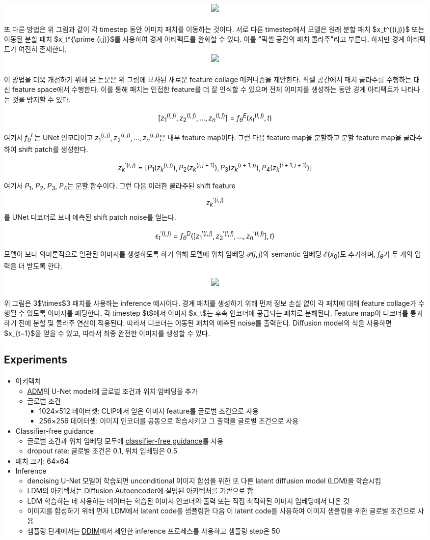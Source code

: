 <center><img src='{{"/assets/img/patch-dm/patch-dm-fig2b.webp" | relative_url}}' width="55%"></center>
<br>
또 다른 방법은 위 그림과 같이 각 timestep 동안 이미지 패치를 이동하는 것이다. 서로 다른 timestep에서 모델은 원래 분할 패치 $x_t^{(i,j)}$ 또는 이동된 분할 패치 $x_t^{\prime (i,j)}$를 사용하여 경계 아티팩트를 완화할 수 있다. 이를 "픽셀 공간의 패치 콜라주"라고 부른다. 하지만 경계 아티팩트가 여전히 존재한다. 

<center><img src='{{"/assets/img/patch-dm/patch-dm-fig2c.webp" | relative_url}}' width="60%"></center>
<br>
이 방법을 더욱 개선하기 위해 본 논문은 위 그림에 묘사된 새로운 feature collage 메커니즘을 제안한다. 픽셀 공간에서 패치 콜라주를 수행하는 대신 feature space에서 수행한다. 이를 통해 패치는 인접한 feature를 더 잘 인식할 수 있으며 전체 이미지를 생성하는 동안 경계 아티팩트가 나타나는 것을 방지할 수 있다. 

$$
\begin{equation}
[z_1^{(i,j)}, z_2^{(i,j)}, \ldots, z_n^{(i,j)}] = f_\theta^E (x_t^{(i,j)}, t)
\end{equation}
$$

여기서 $f_\theta^E$는 UNet 인코더이고 $z_1^{(i,j)}, z_2^{(i,j)}, \ldots, z_n^{(i,j)}$은 내부 feature map이다. 그런 다음 feature map을 분할하고 분할 feature map을 콜라주하여 shift patch를 생성한다.

$$
\begin{equation}
z_k^{\prime (i,j)} = [P_1 (z_k^{(i,j)}), P_2 (z_k^{(i, j+1)}), P_3 (z_k^{(i+1, j)}), P_4 (z_k^{(i+1, j+1)})]
\end{equation}
$$

여기서 $P_1$, $P_2$, $P_3$, $P_4$는 분할 함수이다. 그런 다음 이러한 콜라주된 shift feature $$z_k^{\prime (i,j)}$$를 UNet 디코더로 보내 예측된 shift patch noise를 얻는다. 

$$
\begin{equation}
\epsilon_t^{\prime (i,j)} = f_\theta^D ([z_1^{\prime (i,j)}, z_2^{\prime (i,j)}, \ldots, z_n^{\prime (i,j)}], t)
\end{equation}
$$

모델이 보다 의미론적으로 일관된 이미지를 생성하도록 하기 위해 모델에 위치 임베딩 $\mathcal{P}(i, j)$와 semantic 임베딩 $\mathcal{E}(x_0)$도 추가하며, $f_\theta$가 두 개의 입력을 더 받도록 한다. 

<center><img src='{{"/assets/img/patch-dm/patch-dm-fig3.webp" | relative_url}}' width="75%"></center>
<br>
위 그림은 3$\times$3 패치를 사용하는 inference 예시이다. 경계 패치를 생성하기 위해 먼저 정보 손실 없이 각 패치에 대해 feature collage가 수행될 수 있도록 이미지를 패딩한다. 각 timestep $t$에서 이미지 $x_t$는 후속 인코더에 공급되는 패치로 분해된다. Feature map이 디코더를 통과하기 전에 분할 및 콜라주 연산이 적용된다. 따라서 디코더는 이동된 패치의 예측된 noise를 출력한다. Diffusion model의 식을 사용하면 $x_{t−1}$을 얻을 수 있고, 따라서 최종 완전한 이미지를 생성할 수 있다.

## Experiments
- 아키텍처
  - [ADM](https://kimjy99.github.io/논문리뷰/dmbg)의 U-Net model에 글로벌 조건과 위치 임베딩을 추가
  - 글로벌 조건
    - 1024$\times$512 데이터셋: CLIP에서 얻은 이미지 feature를 글로벌 조건으로 사용
    - 256$\times$256 데이터셋: 이미지 인코더를 공동으로 학습시키고 그 출력을 글로벌 조건으로 사용
- Classifier-free guidance
  - 글로벌 조건과 위치 임베딩 모두에 [classifier-free guidance](https://kimjy99.github.io/논문리뷰/cfdg)를 사용
  - dropout rate: 글로벌 조건은 0.1, 위치 임베딩은 0.5
- 패치 크기: 64$\times$64
- Inference
  - denoising U-Net 모델이 학습되면 unconditional 이미지 합성을 위한 또 다른 latent diffusion model (LDM)을 학습시킴 
  - LDM의 아키텍처는 [Diffusion Autoencoder](https://kimjy99.github.io/논문리뷰/diffae)에 설명된 아키텍처를 기반으로 함
  - LDM 학습하는 데 사용하는 데이터는 학습된 이미지 인코더의 출력 또는 직접 최적화된 이미지 임베딩에서 나온 것
  - 이미지를 합성하기 위해 먼저 LDM에서 latent code를 샘플링한 다음 이 latent code를 사용하여 이미지 샘플링을 위한 글로벌 조건으로 사용
  - 샘플링 단계에서는 [DDIM](https://kimjy99.github.io/논문리뷰/ddim)에서 제안한 inference 프로세스를 사용하고 샘플링 step은 50
